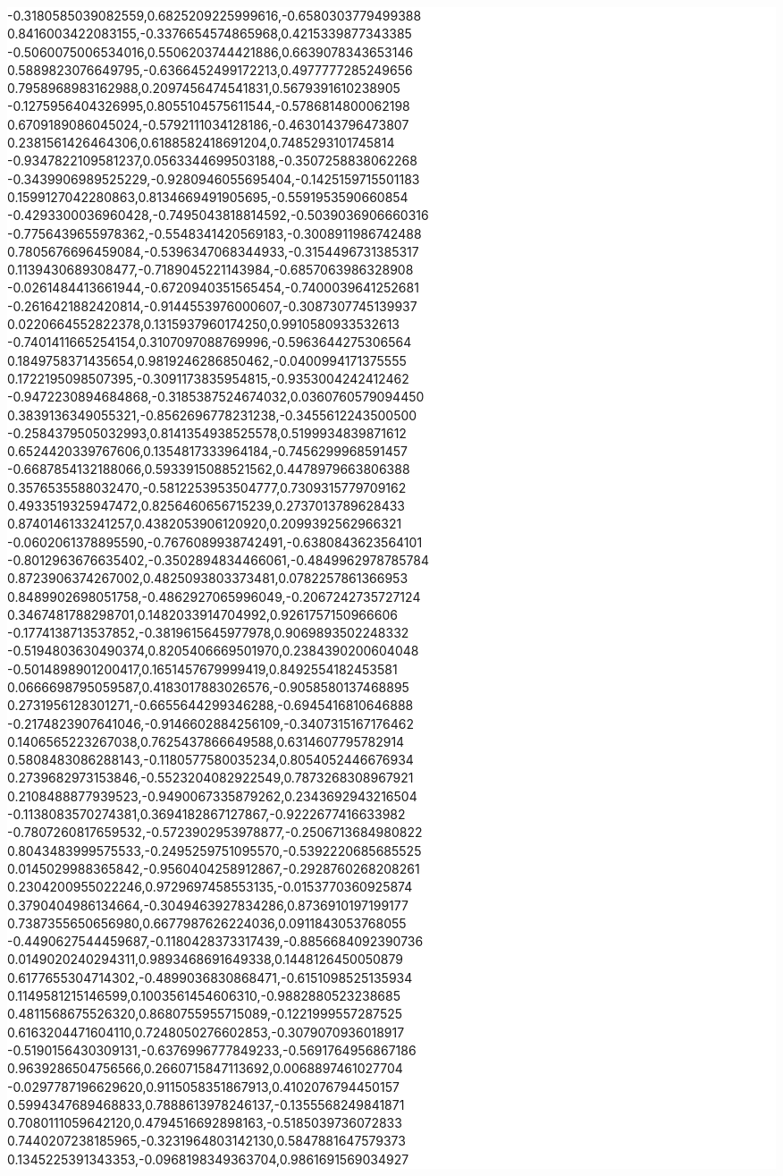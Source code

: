 -0.3180585039082559,0.6825209225999616,-0.6580303779499388
0.8416003422083155,-0.3376654574865968,0.4215339877343385
-0.5060075006534016,0.5506203744421886,0.6639078343653146
0.5889823076649795,-0.6366452499172213,0.4977777285249656
0.7958968983162988,0.2097456474541831,0.5679391610238905
-0.1275956404326995,0.8055104575611544,-0.5786814800062198
0.6709189086045024,-0.5792111034128186,-0.4630143796473807
0.2381561426464306,0.6188582418691204,0.7485293101745814
-0.9347822109581237,0.0563344699503188,-0.3507258838062268
-0.3439906989525229,-0.9280946055695404,-0.1425159715501183
0.1599127042280863,0.8134669491905695,-0.5591953590660854
-0.4293300036960428,-0.7495043818814592,-0.5039036906660316
-0.7756439655978362,-0.5548341420569183,-0.3008911986742488
0.7805676696459084,-0.5396347068344933,-0.3154496731385317
0.1139430689308477,-0.7189045221143984,-0.6857063986328908
-0.0261484413661944,-0.6720940351565454,-0.7400039641252681
-0.2616421882420814,-0.9144553976000607,-0.3087307745139937
0.0220664552822378,0.1315937960174250,0.9910580933532613
-0.7401411665254154,0.3107097088769996,-0.5963644275306564
0.1849758371435654,0.9819246286850462,-0.0400994171375555
0.1722195098507395,-0.3091173835954815,-0.9353004242412462
-0.9472230894684868,-0.3185387524674032,0.0360760579094450
0.3839136349055321,-0.8562696778231238,-0.3455612243500500
-0.2584379505032993,0.8141354938525578,0.5199934839871612
0.6524420339767606,0.1354817333964184,-0.7456299968591457
-0.6687854132188066,0.5933915088521562,0.4478979663806388
0.3576535588032470,-0.5812253953504777,0.7309315779709162
0.4933519325947472,0.8256460656715239,0.2737013789628433
0.8740146133241257,0.4382053906120920,0.2099392562966321
-0.0602061378895590,-0.7676089938742491,-0.6380843623564101
-0.8012963676635402,-0.3502894834466061,-0.4849962978785784
0.8723906374267002,0.4825093803373481,0.0782257861366953
0.8489902698051758,-0.4862927065996049,-0.2067242735727124
0.3467481788298701,0.1482033914704992,0.9261757150966606
-0.1774138713537852,-0.3819615645977978,0.9069893502248332
-0.5194803630490374,0.8205406669501970,0.2384390200604048
-0.5014898901200417,0.1651457679999419,0.8492554182453581
0.0666698795059587,0.4183017883026576,-0.9058580137468895
0.2731956128301271,-0.6655644299346288,-0.6945416810646888
-0.2174823907641046,-0.9146602884256109,-0.3407315167176462
0.1406565223267038,0.7625437866649588,0.6314607795782914
0.5808483086288143,-0.1180577580035234,0.8054052446676934
0.2739682973153846,-0.5523204082922549,0.7873268308967921
0.2108488877939523,-0.9490067335879262,0.2343692943216504
-0.1138083570274381,0.3694182867127867,-0.9222677416633982
-0.7807260817659532,-0.5723902953978877,-0.2506713684980822
0.8043483999575533,-0.2495259751095570,-0.5392220685685525
0.0145029988365842,-0.9560404258912867,-0.2928760268208261
0.2304200955022246,0.9729697458553135,-0.0153770360925874
0.3790404986134664,-0.3049463927834286,0.8736910197199177
0.7387355650656980,0.6677987626224036,0.0911843053768055
-0.4490627544459687,-0.1180428373317439,-0.8856684092390736
0.0149020240294311,0.9893468691649338,0.1448126450050879
0.6177655304714302,-0.4899036830868471,-0.6151098525135934
0.1149581215146599,0.1003561454606310,-0.9882880523238685
0.4811568675526320,0.8680755955715089,-0.1221999557287525
0.6163204471604110,0.7248050276602853,-0.3079070936018917
-0.5190156430309131,-0.6376996777849233,-0.5691764956867186
0.9639286504756566,0.2660715847113692,0.0068897461027704
-0.0297787196629620,0.9115058351867913,0.4102076794450157
0.5994347689468833,0.7888613978246137,-0.1355568249841871
0.7080111059642120,0.4794516692898163,-0.5185039736072833
0.7440207238185965,-0.3231964803142130,0.5847881647579373
0.1345225391343353,-0.0968198349363704,0.9861691569034927
